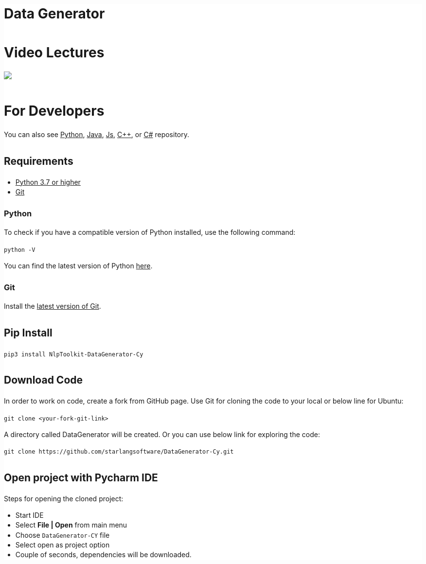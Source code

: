 Data Generator
============

Video Lectures
============

[<img src=https://github.com/StarlangSoftware/DataGenerator/blob/master/video1.jpg width="50%">](https://youtu.be/E9rE_eCffPE)

For Developers
============
You can also see [Python](https://github.com/starlangsoftware/DataGenerator-Py), [Java](https://github.com/starlangsoftware/DataGenerator), [Js](https://github.com/starlangsoftware/DataGenerator-Js), [C++](https://github.com/starlangsoftware/DataGenerator-CPP),  or [C#](https://github.com/starlangsoftware/DataGenerator-CS) repository.

## Requirements

* [Python 3.7 or higher](#python)
* [Git](#git)

### Python 

To check if you have a compatible version of Python installed, use the following command:

    python -V
    
You can find the latest version of Python [here](https://www.python.org/downloads/).

### Git

Install the [latest version of Git](https://git-scm.com/book/en/v2/Getting-Started-Installing-Git).

## Pip Install

	pip3 install NlpToolkit-DataGenerator-Cy

## Download Code

In order to work on code, create a fork from GitHub page. 
Use Git for cloning the code to your local or below line for Ubuntu:

	git clone <your-fork-git-link>

A directory called DataGenerator will be created. Or you can use below link for exploring the code:

	git clone https://github.com/starlangsoftware/DataGenerator-Cy.git

## Open project with Pycharm IDE

Steps for opening the cloned project:

* Start IDE
* Select **File | Open** from main menu
* Choose `DataGenerator-CY` file
* Select open as project option
* Couple of seconds, dependencies will be downloaded. 
